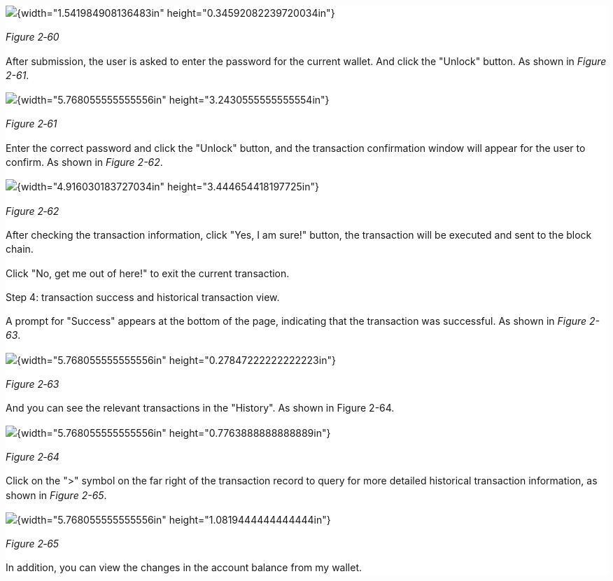 ![](.\/media/image71.jpg){width="1.541984908136483in"
height="0.34592082239720034in"}

*Figure* *2‑60*

After submission, the user is asked to enter the password for the
current wallet. And click the \"Unlock\" button. As shown in *Figure
2-61*.

![](.\/media/image72.png){width="5.768055555555556in"
height="3.2430555555555554in"}

*Figure* *2‑61*

Enter the correct password and click the \"Unlock\" button, and the
transaction confirmation window will appear for the user to confirm. As
shown in *Figure 2-62*.

![](.\/media/image51.jpg){width="4.916030183727034in"
height="3.444654418197725in"}

*Figure* *2‑62*

After checking the transaction information, click \"Yes, I am sure!\"
button, the transaction will be executed and sent to the block chain.

Click \"No, get me out of here!\" to exit the current transaction.

Step 4: transaction success and historical transaction view.

A prompt for \"Success\" appears at the bottom of the page, indicating
that the transaction was successful. As shown in *Figure 2-63*.

![](.\/media/image32.jpeg){width="5.768055555555556in"
height="0.27847222222222223in"}

*Figure* *2‑63*

And you can see the relevant transactions in the \"History\". As shown
in Figure 2-64.

![](.\/media/image73.jpg){width="5.768055555555556in"
height="0.7763888888888889in"}

*Figure* *2‑64*

Click on the \"\>\" symbol on the far right of the transaction record to
query for more detailed historical transaction information, as shown in
*Figure 2-65*.

![](.\/media/image74.jpg){width="5.768055555555556in"
height="1.0819444444444444in"}

*Figure* *2‑65*

In addition, you can view the changes in the account balance from my
wallet.
